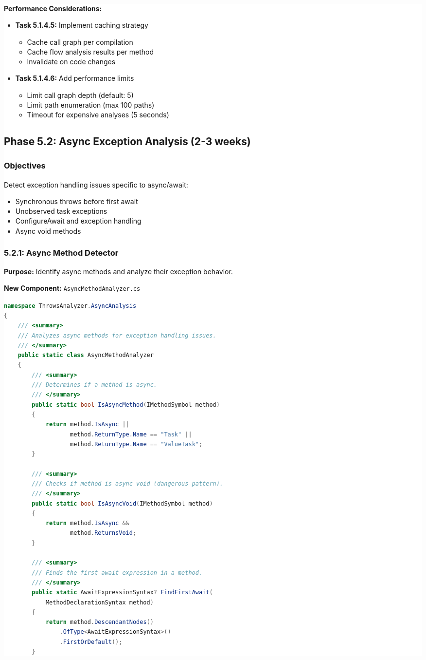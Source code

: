 **Performance Considerations:**

- **Task 5.1.4.5:** Implement caching strategy
  - Cache call graph per compilation
  - Cache flow analysis results per method
  - Invalidate on code changes

- **Task 5.1.4.6:** Add performance limits
  - Limit call graph depth (default: 5)
  - Limit path enumeration (max 100 paths)
  - Timeout for expensive analyses (5 seconds)

## Phase 5.2: Async Exception Analysis (2-3 weeks)

### Objectives

Detect exception handling issues specific to async/await:
- Synchronous throws before first await
- Unobserved task exceptions
- ConfigureAwait and exception handling
- Async void methods

### 5.2.1: Async Method Detector

**Purpose:** Identify async methods and analyze their exception behavior.

**New Component:** `AsyncMethodAnalyzer.cs`

```csharp
namespace ThrowsAnalyzer.AsyncAnalysis
{
    /// <summary>
    /// Analyzes async methods for exception handling issues.
    /// </summary>
    public static class AsyncMethodAnalyzer
    {
        /// <summary>
        /// Determines if a method is async.
        /// </summary>
        public static bool IsAsyncMethod(IMethodSymbol method)
        {
            return method.IsAsync ||
                   method.ReturnType.Name == "Task" ||
                   method.ReturnType.Name == "ValueTask";
        }

        /// <summary>
        /// Checks if method is async void (dangerous pattern).
        /// </summary>
        public static bool IsAsyncVoid(IMethodSymbol method)
        {
            return method.IsAsync &&
                   method.ReturnsVoid;
        }

        /// <summary>
        /// Finds the first await expression in a method.
        /// </summary>
        public static AwaitExpressionSyntax? FindFirstAwait(
            MethodDeclarationSyntax method)
        {
            return method.DescendantNodes()
                .OfType<AwaitExpressionSyntax>()
                .FirstOrDefault();
        }
```